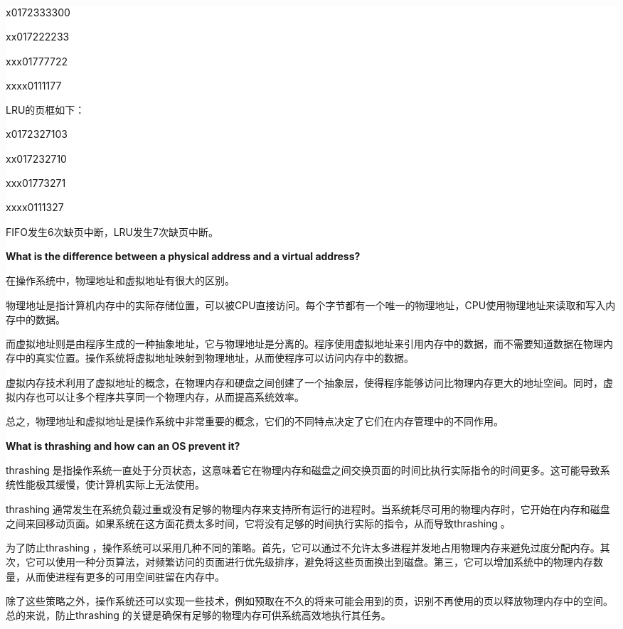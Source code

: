 x0172333300



xx017222233



xxx01777722



xxxx0111177



LRU的页框如下：



x0172327103



xx017232710



xxx01773271



xxxx0111327



FIFO发生6次缺页中断，LRU发生7次缺页中断。

**What is the difference between a physical address and a virtual address?**

在操作系统中，物理地址和虚拟地址有很大的区别。

物理地址是指计算机内存中的实际存储位置，可以被CPU直接访问。每个字节都有一个唯一的物理地址，CPU使用物理地址来读取和写入内存中的数据。

而虚拟地址则是由程序生成的一种抽象地址，它与物理地址是分离的。程序使用虚拟地址来引用内存中的数据，而不需要知道数据在物理内存中的真实位置。操作系统将虚拟地址映射到物理地址，从而使程序可以访问内存中的数据。

虚拟内存技术利用了虚拟地址的概念，在物理内存和硬盘之间创建了一个抽象层，使得程序能够访问比物理内存更大的地址空间。同时，虚拟内存也可以让多个程序共享同一个物理内存，从而提高系统效率。

总之，物理地址和虚拟地址是操作系统中非常重要的概念，它们的不同特点决定了它们在内存管理中的不同作用。

**What is thrashing and how can an OS prevent it?**

thrashing 是指操作系统一直处于分页状态，这意味着它在物理内存和磁盘之间交换页面的时间比执行实际指令的时间更多。这可能导致系统性能极其缓慢，使计算机实际上无法使用。

thrashing 通常发生在系统负载过重或没有足够的物理内存来支持所有运行的进程时。当系统耗尽可用的物理内存时，它开始在内存和磁盘之间来回移动页面。如果系统在这方面花费太多时间，它将没有足够的时间执行实际的指令，从而导致thrashing 。

为了防止thrashing ，操作系统可以采用几种不同的策略。首先，它可以通过不允许太多进程并发地占用物理内存来避免过度分配内存。其次，它可以使用一种分页算法，对频繁访问的页面进行优先级排序，避免将这些页面换出到磁盘。第三，它可以增加系统中的物理内存数量，从而使进程有更多的可用空间驻留在内存中。

除了这些策略之外，操作系统还可以实现一些技术，例如预取在不久的将来可能会用到的页，识别不再使用的页以释放物理内存中的空间。总的来说，防止thrashing 的关键是确保有足够的物理内存可供系统高效地执行其任务。